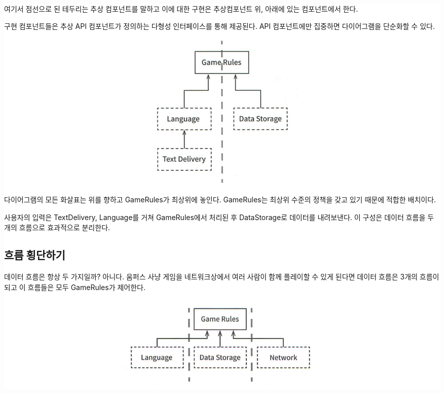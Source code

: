 여기서 점선으로 된 테두리는 추상 컴포넌트를 말하고 이에 대한 구현은 추상컴포넌트 위, 아래에 있는 컴포넌트에서 한다.

구현 컴포넌트들은 추상 API 컴포넌트가 정의하는 다형성 인터페이스를 통해 제공된다. API 컴포넌트에만 집중하면 다이어그램을 단순화할 수 있다.

<p align="center"><img src="../../.gitbook/assets/clean_architecture_25.3.png" width="300" /></p>

다이어그램의 모든 화살표는 위를 향하고 GameRules가 최상위에 놓인다. GameRules는 최상위 수준의 정책을 갖고 있기 때문에 적합한 배치이다.

사용자의 입력은 TextDelivery, Language를 거쳐 GameRules에서 처리된 후 DataStorage로 데이터를 내려보낸다. 이 구성은 데이터 흐름을 두개의 흐름으로 효과적으로 분리한다.



## 흐름 횡단하기

데이터 흐름은 항상 두 가지일까? 아니다. 움퍼스 사냥 게임을 네트워크상에서 여러 사람이 함께 플레이할 수 있게 된다면 데이터 흐름은 3개의 흐름이 되고 이 흐름들은 모두 GameRules가 제어한다.

<p align="center"><img src="../../.gitbook/assets/clean_architecture_25.4.png" width="400" /></p>
